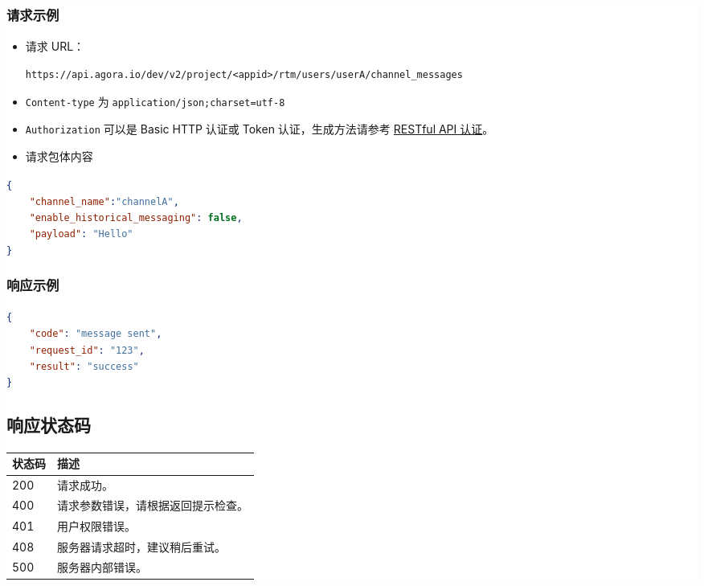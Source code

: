 ### 请求示例

- 请求 URL：
	```
	https://api.agora.io/dev/v2/project/<appid>/rtm/users/userA/channel_messages
	```

- `Content-type` 为 `application/json;charset=utf-8`

- `Authorization` 可以是 Basic HTTP 认证或 Token 认证，生成方法请参考 [RESTful API 认证](https://docs.agora.io/cn/faq/restful_authentication)。

- 请求包体内容

```json
{
    "channel_name":"channelA",
    "enable_historical_messaging": false,
    "payload": "Hello"
}
```

### 响应示例

```json
{
	"code": "message sent",
	"request_id": "123",
	"result": "success"
}
```
	
## 响应状态码

| 状态码 | 描述                               |
| :----- | :--------------------------------- |
| 200    | 请求成功。                         |
| 400    | 请求参数错误，请根据返回提示检查。 |
| 401    | 用户权限错误。                     |
| 408    | 服务器请求超时，建议稍后重试。     |
| 500    | 服务器内部错误。                   |
